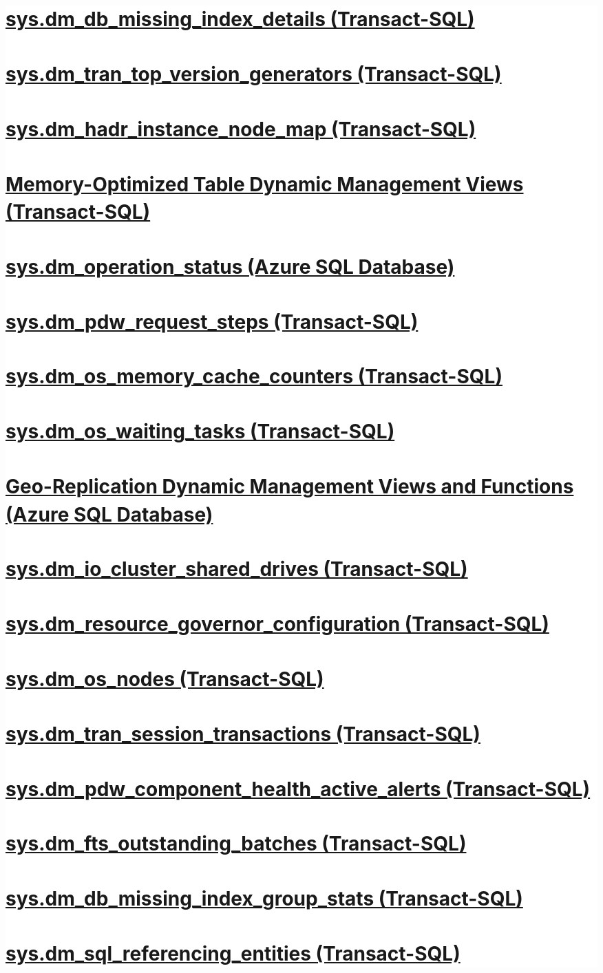 # [sys.dm_db_missing_index_details (Transact-SQL)](sys-dm-db-missing-index-details-transact-sql.md)
# [sys.dm_tran_top_version_generators (Transact-SQL)](sys-dm-tran-top-version-generators-transact-sql.md)
# [sys.dm_hadr_instance_node_map (Transact-SQL)](sys-dm-hadr-instance-node-map-transact-sql.md)
# [Memory-Optimized Table Dynamic Management Views (Transact-SQL)](memory-optimized-table-dynamic-management-views-transact-sql.md)
# [sys.dm_operation_status (Azure SQL Database)](sys-dm-operation-status-azure-sql-database.md)
# [sys.dm_pdw_request_steps (Transact-SQL)](sys-dm-pdw-request-steps-transact-sql.md)
# [sys.dm_os_memory_cache_counters (Transact-SQL)](sys-dm-os-memory-cache-counters-transact-sql.md)
# [sys.dm_os_waiting_tasks (Transact-SQL)](sys-dm-os-waiting-tasks-transact-sql.md)
# [Geo-Replication Dynamic Management Views and Functions (Azure SQL Database)](geo-replication-dynamic-management-views-and-functions-azure-sql-database.md)
# [sys.dm_io_cluster_shared_drives (Transact-SQL)](sys-dm-io-cluster-shared-drives-transact-sql.md)
# [sys.dm_resource_governor_configuration (Transact-SQL)](sys-dm-resource-governor-configuration-transact-sql.md)
# [sys.dm_os_nodes (Transact-SQL)](sys-dm-os-nodes-transact-sql.md)
# [sys.dm_tran_session_transactions (Transact-SQL)](sys-dm-tran-session-transactions-transact-sql.md)
# [sys.dm_pdw_component_health_active_alerts (Transact-SQL)](sys-dm-pdw-component-health-active-alerts-transact-sql.md)
# [sys.dm_fts_outstanding_batches (Transact-SQL)](sys-dm-fts-outstanding-batches-transact-sql.md)
# [sys.dm_db_missing_index_group_stats (Transact-SQL)](sys-dm-db-missing-index-group-stats-transact-sql.md)
# [sys.dm_sql_referencing_entities (Transact-SQL)](sys-dm-sql-referencing-entities-transact-sql.md)